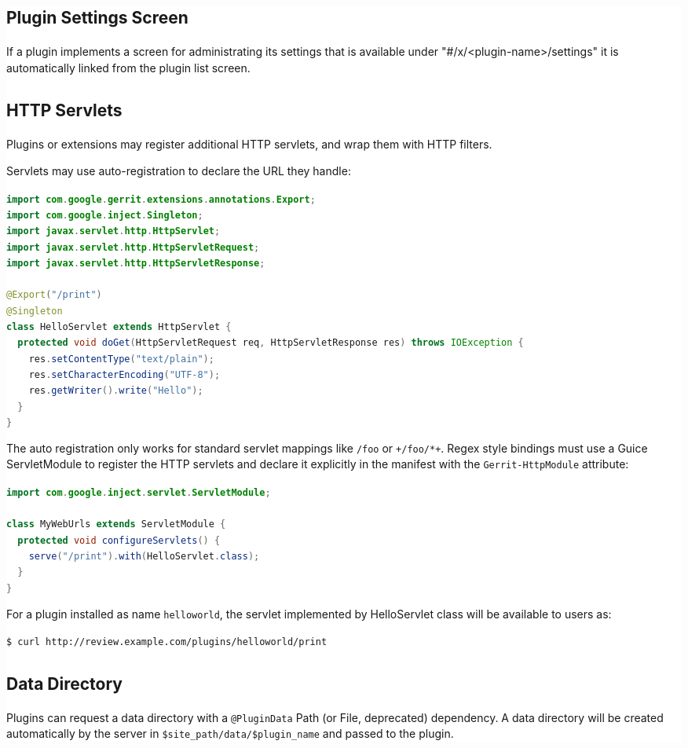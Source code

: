 ## Plugin Settings Screen

If a plugin implements a screen for administrating its settings that is
available under "\#/x/\<plugin-name\>/settings" it is automatically
linked from the plugin list screen.

## HTTP Servlets

Plugins or extensions may register additional HTTP servlets, and wrap
them with HTTP filters.

Servlets may use auto-registration to declare the URL they handle:

``` java
import com.google.gerrit.extensions.annotations.Export;
import com.google.inject.Singleton;
import javax.servlet.http.HttpServlet;
import javax.servlet.http.HttpServletRequest;
import javax.servlet.http.HttpServletResponse;

@Export("/print")
@Singleton
class HelloServlet extends HttpServlet {
  protected void doGet(HttpServletRequest req, HttpServletResponse res) throws IOException {
    res.setContentType("text/plain");
    res.setCharacterEncoding("UTF-8");
    res.getWriter().write("Hello");
  }
}
```

The auto registration only works for standard servlet mappings like
`/foo` or `+/foo/*+`. Regex style bindings must use a Guice
ServletModule to register the HTTP servlets and declare it explicitly in
the manifest with the `Gerrit-HttpModule` attribute:

``` java
import com.google.inject.servlet.ServletModule;

class MyWebUrls extends ServletModule {
  protected void configureServlets() {
    serve("/print").with(HelloServlet.class);
  }
}
```

For a plugin installed as name `helloworld`, the servlet implemented by
HelloServlet class will be available to users as:

    $ curl http://review.example.com/plugins/helloworld/print

## Data Directory

Plugins can request a data directory with a `@PluginData` Path (or File,
deprecated) dependency. A data directory will be created automatically
by the server in `$site_path/data/$plugin_name` and passed to the
plugin.
